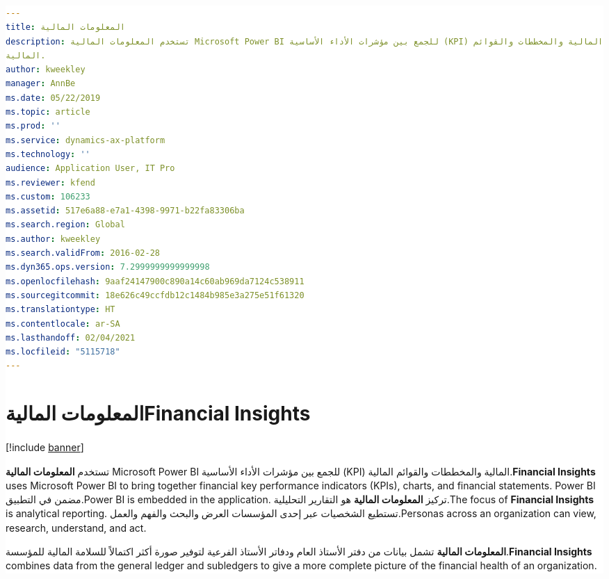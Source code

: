 ```yaml
---
title: المعلومات المالية
description: تستخدم المعلومات المالية Microsoft Power BI للجمع بين مؤشرات الأداء الأساسية (KPI) المالية والمخططات والقوائم المالية.
author: kweekley
manager: AnnBe
ms.date: 05/22/2019
ms.topic: article
ms.prod: ''
ms.service: dynamics-ax-platform
ms.technology: ''
audience: Application User, IT Pro
ms.reviewer: kfend
ms.custom: 106233
ms.assetid: 517e6a88-e7a1-4398-9971-b22fa83306ba
ms.search.region: Global
ms.author: kweekley
ms.search.validFrom: 2016-02-28
ms.dyn365.ops.version: 7.2999999999999998
ms.openlocfilehash: 9aaf24147900c890a14c60ab969da7124c538911
ms.sourcegitcommit: 18e626c49ccfdb12c1484b985e3a275e51f61320
ms.translationtype: HT
ms.contentlocale: ar-SA
ms.lasthandoff: 02/04/2021
ms.locfileid: "5115718"
---
```

# <a name="financial-insights"></a><span data-ttu-id="cdfcd-103">المعلومات المالية</span><span class="sxs-lookup"><span data-stu-id="cdfcd-103">Financial Insights</span></span>

[!include [banner](../includes/banner.md)]

<span data-ttu-id="cdfcd-104">تستخدم **المعلومات المالية** Microsoft Power BI للجمع بين مؤشرات الأداء الأساسية (KPI) المالية والمخططات والقوائم المالية.</span><span class="sxs-lookup"><span data-stu-id="cdfcd-104">**Financial Insights** uses Microsoft Power BI to bring together financial key performance indicators (KPIs), charts, and financial statements.</span></span> <span data-ttu-id="cdfcd-105">Power BI مضمن في التطبيق.</span><span class="sxs-lookup"><span data-stu-id="cdfcd-105">Power BI is embedded in the application.</span></span> <span data-ttu-id="cdfcd-106">تركيز **المعلومات المالية** هو التقارير التحليلية.</span><span class="sxs-lookup"><span data-stu-id="cdfcd-106">The focus of **Financial Insights** is analytical reporting.</span></span> <span data-ttu-id="cdfcd-107">تستطيع الشخصيات عبر إحدى المؤسسات العرض والبحث والفهم والعمل.</span><span class="sxs-lookup"><span data-stu-id="cdfcd-107">Personas across an organization can view, research, understand, and act.</span></span> 

<span data-ttu-id="cdfcd-108">**المعلومات المالية** تشمل بيانات من دفتر الأستاذ العام ودفاتر الأستاذ الفرعية لتوفير صورة أكثر اكتمالاً للسلامة المالية للمؤسسة.</span><span class="sxs-lookup"><span data-stu-id="cdfcd-108">**Financial Insights** combines data from the general ledger and subledgers to give a more complete picture of the financial health of an organization.</span></span>
